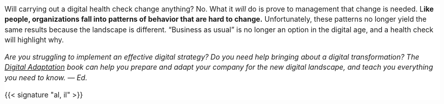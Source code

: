 Will carrying out a digital health check change anything? No. What it <em>will</em> do is prove to management that change is needed. L<strong>ike people, organizations fall into patterns of behavior that are hard to change.</strong> Unfortunately, these patterns no longer yield the same results because the landscape is different. “Business as usual” is no longer an option in the digital age, and a health check will highlight why.

<em>Are you struggling to implement an effective digital strategy? Do you need help bringing about a digital transformation? The <a href="https://www.digital-adaptation.com">Digital Adaptation</a> book can help you prepare and adapt your company for the new digital landscape, and teach you everything you need to know. — Ed.</em>

{{< signature "al, il" >}}

